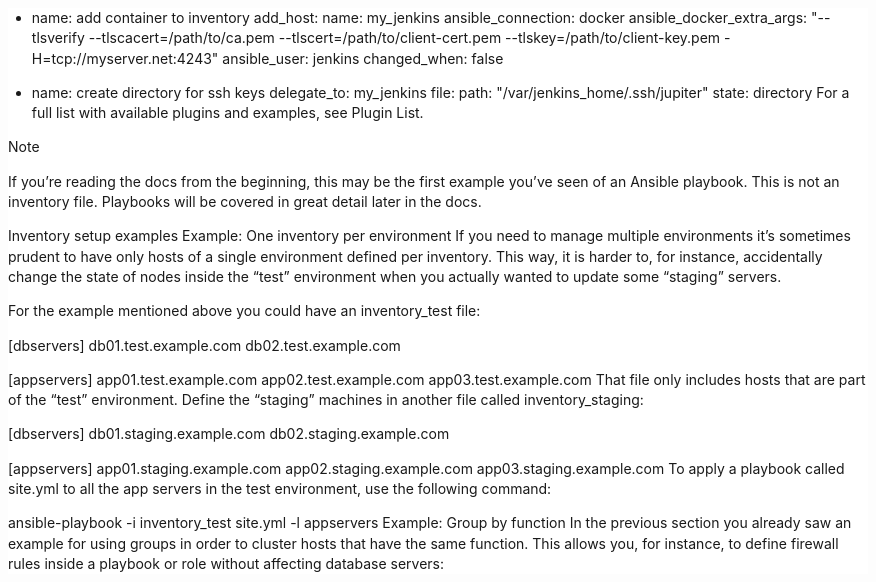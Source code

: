 - name: add container to inventory
  add_host:
    name: my_jenkins
    ansible_connection: docker
    ansible_docker_extra_args: "--tlsverify --tlscacert=/path/to/ca.pem --tlscert=/path/to/client-cert.pem --tlskey=/path/to/client-key.pem -H=tcp://myserver.net:4243"
    ansible_user: jenkins
  changed_when: false

- name: create directory for ssh keys
  delegate_to: my_jenkins
  file:
    path: "/var/jenkins_home/.ssh/jupiter"
    state: directory
For a full list with available plugins and examples, see Plugin List.

Note

If you’re reading the docs from the beginning, this may be the first example you’ve seen of an Ansible playbook. This is not an inventory file. Playbooks will be covered in great detail later in the docs.

Inventory setup examples
Example: One inventory per environment
If you need to manage multiple environments it’s sometimes prudent to have only hosts of a single environment defined per inventory. This way, it is harder to, for instance, accidentally change the state of nodes inside the “test” environment when you actually wanted to update some “staging” servers.

For the example mentioned above you could have an inventory_test file:

[dbservers]
db01.test.example.com
db02.test.example.com

[appservers]
app01.test.example.com
app02.test.example.com
app03.test.example.com
That file only includes hosts that are part of the “test” environment. Define the “staging” machines in another file called inventory_staging:

[dbservers]
db01.staging.example.com
db02.staging.example.com

[appservers]
app01.staging.example.com
app02.staging.example.com
app03.staging.example.com
To apply a playbook called site.yml to all the app servers in the test environment, use the following command:

ansible-playbook -i inventory_test site.yml -l appservers
Example: Group by function
In the previous section you already saw an example for using groups in order to cluster hosts that have the same function. This allows you, for instance, to define firewall rules inside a playbook or role without affecting database servers:
